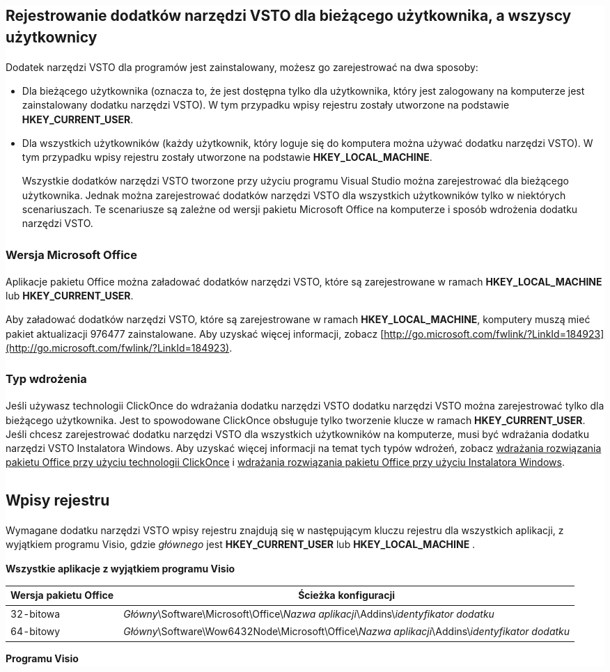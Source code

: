 ## <a name="register-vsto-add-ins-for-the-current-user-vs-all-users"></a>Rejestrowanie dodatków narzędzi VSTO dla bieżącego użytkownika, a wszyscy użytkownicy  
 Dodatek narzędzi VSTO dla programów jest zainstalowany, możesz go zarejestrować na dwa sposoby:  
  
- Dla bieżącego użytkownika (oznacza to, że jest dostępna tylko dla użytkownika, który jest zalogowany na komputerze jest zainstalowany dodatku narzędzi VSTO). W tym przypadku wpisy rejestru zostały utworzone na podstawie **HKEY_CURRENT_USER**.  
  
- Dla wszystkich użytkowników (każdy użytkownik, który loguje się do komputera można używać dodatku narzędzi VSTO). W tym przypadku wpisy rejestru zostały utworzone na podstawie **HKEY_LOCAL_MACHINE**.  
  
  Wszystkie dodatków narzędzi VSTO tworzone przy użyciu programu Visual Studio można zarejestrować dla bieżącego użytkownika. Jednak można zarejestrować dodatków narzędzi VSTO dla wszystkich użytkowników tylko w niektórych scenariuszach. Te scenariusze są zależne od wersji pakietu Microsoft Office na komputerze i sposób wdrożenia dodatku narzędzi VSTO.  
  
### <a name="microsoft-office-version"></a>Wersja Microsoft Office  
 Aplikacje pakietu Office można załadować dodatków narzędzi VSTO, które są zarejestrowane w ramach **HKEY_LOCAL_MACHINE** lub **HKEY_CURRENT_USER**.  
  
 Aby załadować dodatków narzędzi VSTO, które są zarejestrowane w ramach **HKEY_LOCAL_MACHINE**, komputery muszą mieć pakiet aktualizacji 976477 zainstalowane. Aby uzyskać więcej informacji, zobacz [http://go.microsoft.com/fwlink/?LinkId=184923](http://go.microsoft.com/fwlink/?LinkId=184923).  
  
### <a name="deployment-type"></a>Typ wdrożenia  
 Jeśli używasz technologii ClickOnce do wdrażania dodatku narzędzi VSTO dodatku narzędzi VSTO można zarejestrować tylko dla bieżącego użytkownika. Jest to spowodowane ClickOnce obsługuje tylko tworzenie klucze w ramach **HKEY_CURRENT_USER**. Jeśli chcesz zarejestrować dodatku narzędzi VSTO dla wszystkich użytkowników na komputerze, musi być wdrażania dodatku narzędzi VSTO Instalatora Windows. Aby uzyskać więcej informacji na temat tych typów wdrożeń, zobacz [wdrażania rozwiązania pakietu Office przy użyciu technologii ClickOnce](../vsto/deploying-an-office-solution-by-using-clickonce.md) i [wdrażania rozwiązania pakietu Office przy użyciu Instalatora Windows](../vsto/deploying-an-office-solution-by-using-windows-installer.md).  
  
## <a name="registry-entries"></a>Wpisy rejestru  
 Wymagane dodatku narzędzi VSTO wpisy rejestru znajdują się w następującym kluczu rejestru dla wszystkich aplikacji, z wyjątkiem programu Visio, gdzie *głównego* jest **HKEY_CURRENT_USER** lub **HKEY_LOCAL_MACHINE** .  
  
 **Wszystkie aplikacje z wyjątkiem programu Visio**  
  
|Wersja pakietu Office|Ścieżka konfiguracji|  
|--------------------|------------------------|  
|32-bitowa|*Główny*\Software\Microsoft\Office\\*Nazwa aplikacji*\Addins\\*identyfikator dodatku*|  
|64-bitowy|*Główny*\Software\Wow6432Node\Microsoft\Office\\*Nazwa aplikacji*\Addins\\*identyfikator dodatku*|  
  
 **Programu Visio**  
  